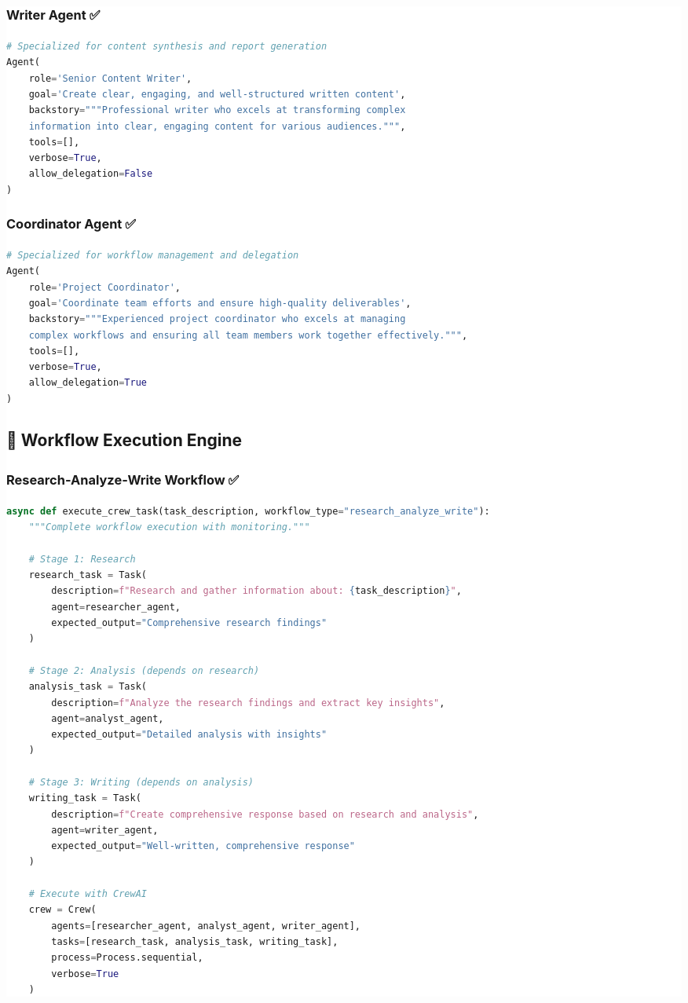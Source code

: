 ### **Writer Agent** ✅
```python
# Specialized for content synthesis and report generation
Agent(
    role='Senior Content Writer',
    goal='Create clear, engaging, and well-structured written content',
    backstory="""Professional writer who excels at transforming complex 
    information into clear, engaging content for various audiences.""",
    tools=[],
    verbose=True,
    allow_delegation=False
)
```

### **Coordinator Agent** ✅
```python
# Specialized for workflow management and delegation
Agent(
    role='Project Coordinator',
    goal='Coordinate team efforts and ensure high-quality deliverables',
    backstory="""Experienced project coordinator who excels at managing 
    complex workflows and ensuring all team members work together effectively.""",
    tools=[],
    verbose=True,
    allow_delegation=True
)
```

## 🚀 **Workflow Execution Engine**

### **Research-Analyze-Write Workflow** ✅
```python
async def execute_crew_task(task_description, workflow_type="research_analyze_write"):
    """Complete workflow execution with monitoring."""
    
    # Stage 1: Research
    research_task = Task(
        description=f"Research and gather information about: {task_description}",
        agent=researcher_agent,
        expected_output="Comprehensive research findings"
    )
    
    # Stage 2: Analysis (depends on research)
    analysis_task = Task(
        description=f"Analyze the research findings and extract key insights",
        agent=analyst_agent,
        expected_output="Detailed analysis with insights"
    )
    
    # Stage 3: Writing (depends on analysis)
    writing_task = Task(
        description=f"Create comprehensive response based on research and analysis",
        agent=writer_agent,
        expected_output="Well-written, comprehensive response"
    )
    
    # Execute with CrewAI
    crew = Crew(
        agents=[researcher_agent, analyst_agent, writer_agent],
        tasks=[research_task, analysis_task, writing_task],
        process=Process.sequential,
        verbose=True
    )
```